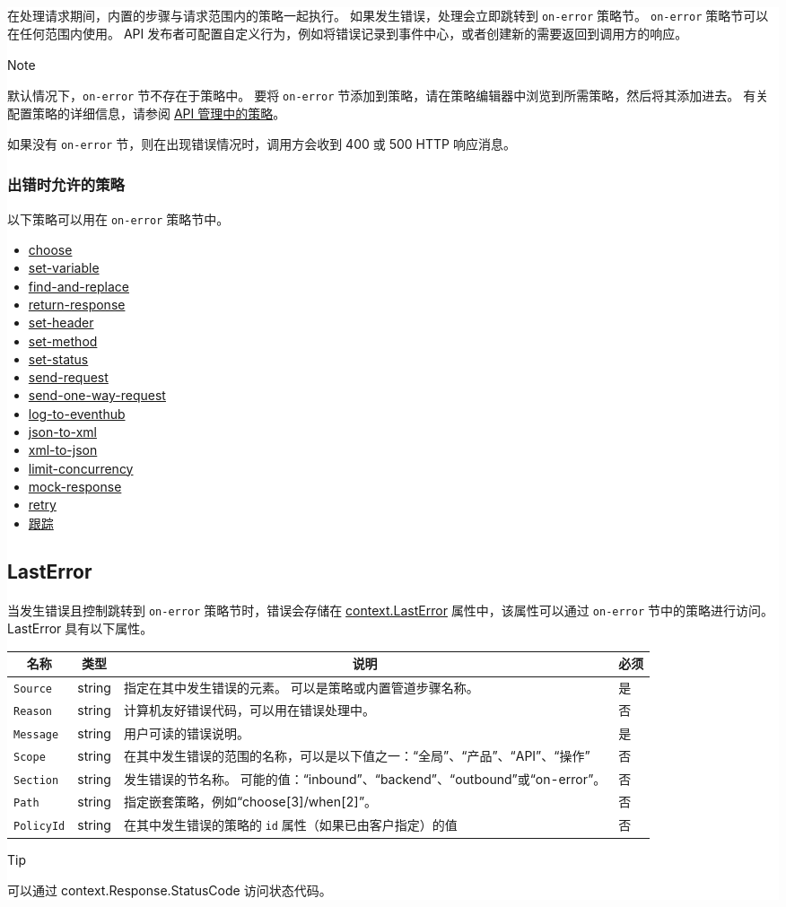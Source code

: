 在处理请求期间，内置的步骤与请求范围内的策略一起执行。 如果发生错误，处理会立即跳转到 `on-error` 策略节。
`on-error` 策略节可以在任何范围内使用。 API 发布者可配置自定义行为，例如将错误记录到事件中心，或者创建新的需要返回到调用方的响应。

> [!NOTE]
> 默认情况下，`on-error` 节不存在于策略中。 要将 `on-error` 节添加到策略，请在策略编辑器中浏览到所需策略，然后将其添加进去。 有关配置策略的详细信息，请参阅 [API 管理中的策略](./api-management-howto-policies.md)。
>
> 如果没有 `on-error` 节，则在出现错误情况时，调用方会收到 400 或 500 HTTP 响应消息。

### <a name="policies-allowed-in-on-error"></a>出错时允许的策略

以下策略可以用在 `on-error` 策略节中。

-   [choose](api-management-advanced-policies.md#choose)
-   [set-variable](api-management-advanced-policies.md#set-variable)
-   [find-and-replace](api-management-transformation-policies.md#Findandreplacestringinbody)
-   [return-response](api-management-advanced-policies.md#ReturnResponse)
-   [set-header](api-management-transformation-policies.md#SetHTTPheader)
-   [set-method](api-management-advanced-policies.md#SetRequestMethod)
-   [set-status](api-management-advanced-policies.md#SetStatus)
-   [send-request](api-management-advanced-policies.md#SendRequest)
-   [send-one-way-request](api-management-advanced-policies.md#SendOneWayRequest)
-   [log-to-eventhub](api-management-advanced-policies.md#log-to-eventhub)
-   [json-to-xml](api-management-transformation-policies.md#ConvertJSONtoXML)
-   [xml-to-json](api-management-transformation-policies.md#ConvertXMLtoJSON)
-   [limit-concurrency](api-management-advanced-policies.md#LimitConcurrency)
-   [mock-response](api-management-advanced-policies.md#mock-response)
-   [retry](api-management-advanced-policies.md#Retry)
-   [跟踪](api-management-advanced-policies.md#Trace)

## <a name="lasterror"></a>LastError

当发生错误且控制跳转到 `on-error` 策略节时，错误会存储在 [context.LastError](api-management-policy-expressions.md#ContextVariables) 属性中，该属性可以通过 `on-error` 节中的策略进行访问。 LastError 具有以下属性。

| 名称       | 类型   | 说明                                                                                               | 必须 |
| ---------- | ------ | --------------------------------------------------------------------------------------------------------- | -------- |
| `Source`   | string | 指定在其中发生错误的元素。 可以是策略或内置管道步骤名称。      | 是      |
| `Reason`   | string | 计算机友好错误代码，可以用在错误处理中。                                       | 否       |
| `Message`  | string | 用户可读的错误说明。                                                                         | 是      |
| `Scope`    | string | 在其中发生错误的范围的名称，可以是以下值之一：“全局”、“产品”、“API”、“操作” | 否       |
| `Section`  | string | 发生错误的节名称。 可能的值：“inbound”、“backend”、“outbound”或“on-error”。      | 否       |
| `Path`     | string | 指定嵌套策略，例如“choose[3]/when[2]”。                                                 | 否       |
| `PolicyId` | string | 在其中发生错误的策略的 `id` 属性（如果已由客户指定）的值             | 否       |

> [!TIP]
> 可以通过 context.Response.StatusCode 访问状态代码。
